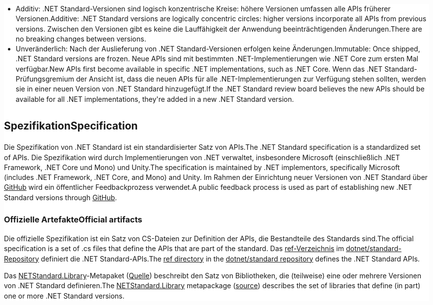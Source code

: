 - <span data-ttu-id="b41a8-140">Additiv: .NET Standard-Versionen sind logisch konzentrische Kreise: höhere Versionen umfassen alle APIs früherer Versionen.</span><span class="sxs-lookup"><span data-stu-id="b41a8-140">Additive: .NET Standard versions are logically concentric circles: higher versions incorporate all APIs from previous versions.</span></span> <span data-ttu-id="b41a8-141">Zwischen den Versionen gibt es keine die Lauffähigkeit der Anwendung beeinträchtigenden Änderungen.</span><span class="sxs-lookup"><span data-stu-id="b41a8-141">There are no breaking changes between versions.</span></span>
- <span data-ttu-id="b41a8-142">Unveränderlich: Nach der Auslieferung von .NET Standard-Versionen erfolgen keine Änderungen.</span><span class="sxs-lookup"><span data-stu-id="b41a8-142">Immutable: Once shipped, .NET Standard versions are frozen.</span></span> <span data-ttu-id="b41a8-143">Neue APIs sind mit bestimmten .NET-Implementierungen wie .NET Core zum ersten Mal verfügbar.</span><span class="sxs-lookup"><span data-stu-id="b41a8-143">New APIs first become available in specific .NET implementations, such as .NET Core.</span></span> <span data-ttu-id="b41a8-144">Wenn das .NET Standard-Prüfungsgremium der Ansicht ist, dass die neuen APIs für alle .NET-Implementierungen zur Verfügung stehen sollten, werden sie in einer neuen Version von .NET Standard hinzugefügt.</span><span class="sxs-lookup"><span data-stu-id="b41a8-144">If the .NET Standard review board believes the new APIs should be available for all .NET implementations, they're added in a new .NET Standard version.</span></span>

## <a name="specification"></a><span data-ttu-id="b41a8-145">Spezifikation</span><span class="sxs-lookup"><span data-stu-id="b41a8-145">Specification</span></span>

<span data-ttu-id="b41a8-146">Die Spezifikation von .NET Standard ist ein standardisierter Satz von APIs.</span><span class="sxs-lookup"><span data-stu-id="b41a8-146">The .NET Standard specification is a standardized set of APIs.</span></span> <span data-ttu-id="b41a8-147">Die Spezifikation wird durch Implementierungen von .NET verwaltet, insbesondere Microsoft (einschließlich .NET Framework, .NET Core und Mono) und Unity.</span><span class="sxs-lookup"><span data-stu-id="b41a8-147">The specification is maintained by .NET implementors, specifically Microsoft (includes .NET Framework, .NET Core, and Mono) and Unity.</span></span> <span data-ttu-id="b41a8-148">Im Rahmen der Einrichtung neuer Versionen von .NET Standard über [GitHub](https://github.com/dotnet/standard) wird ein öffentlicher Feedbackprozess verwendet.</span><span class="sxs-lookup"><span data-stu-id="b41a8-148">A public feedback process is used as part of establishing new .NET Standard versions through [GitHub](https://github.com/dotnet/standard).</span></span>

### <a name="official-artifacts"></a><span data-ttu-id="b41a8-149">Offizielle Artefakte</span><span class="sxs-lookup"><span data-stu-id="b41a8-149">Official artifacts</span></span>

<span data-ttu-id="b41a8-150">Die offizielle Spezifikation ist ein Satz von CS-Dateien zur Definition der APIs, die Bestandteile des Standards sind.</span><span class="sxs-lookup"><span data-stu-id="b41a8-150">The official specification is a set of .cs files that define the APIs that are part of the standard.</span></span> <span data-ttu-id="b41a8-151">Das [ref-Verzeichnis](https://github.com/dotnet/standard/tree/master/src/netstandard/ref) im [dotnet/standard-Repository](https://github.com/dotnet/standard) definiert die .NET Standard-APIs.</span><span class="sxs-lookup"><span data-stu-id="b41a8-151">The [ref directory](https://github.com/dotnet/standard/tree/master/src/netstandard/ref) in the [dotnet/standard repository](https://github.com/dotnet/standard) defines the .NET Standard APIs.</span></span>

<span data-ttu-id="b41a8-152">Das [NETStandard.Library](https://www.nuget.org/packages/NETStandard.Library)-Metapaket ([Quelle](https://github.com/dotnet/standard/blob/master/src/netstandard/pkg/NETStandard.Library.dependencies.props)) beschreibt den Satz von Bibliotheken, die (teilweise) eine oder mehrere Versionen von .NET Standard definieren.</span><span class="sxs-lookup"><span data-stu-id="b41a8-152">The [NETStandard.Library](https://www.nuget.org/packages/NETStandard.Library) metapackage ([source](https://github.com/dotnet/standard/blob/master/src/netstandard/pkg/NETStandard.Library.dependencies.props)) describes the set of libraries that define (in part) one or more .NET Standard versions.</span></span>
